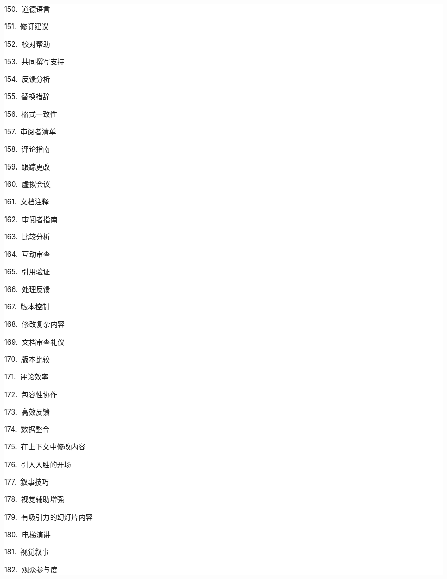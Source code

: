 150.  道德语言

151.  修订建议

152.  校对帮助

153.  共同撰写支持

154.  反馈分析

155.  替换措辞

156.  格式一致性

157.  审阅者清单

158.  评论指南

159.  跟踪更改

160.  虚拟会议

161.  文档注释

162.  审阅者指南

163.  比较分析

164.  互动审查

165.  引用验证

166.  处理反馈

167.  版本控制

168.  修改复杂内容

169.  文档审查礼仪

170.  版本比较

171.  评论效率

172.  包容性协作

173.  高效反馈

174.  数据整合

175.  在上下文中修改内容

176.  引人入胜的开场

177.  叙事技巧

178.  视觉辅助增强

179.  有吸引力的幻灯片内容

180.  电梯演讲

181.  视觉叙事

182.  观众参与度
